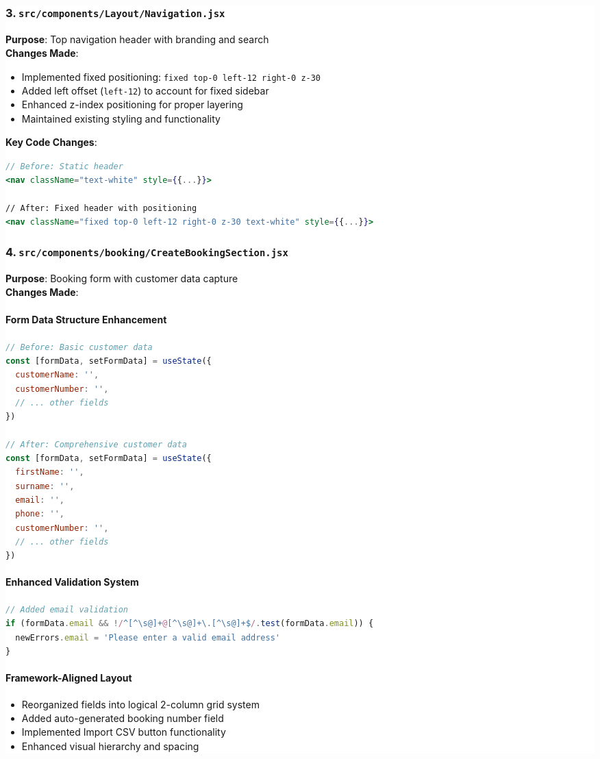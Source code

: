 ### 3. `src/components/Layout/Navigation.jsx`
**Purpose**: Top navigation header with branding and search  
**Changes Made**:
- Implemented fixed positioning: `fixed top-0 left-12 right-0 z-30`
- Added left offset (`left-12`) to account for fixed sidebar
- Enhanced z-index positioning for proper layering
- Maintained existing styling and functionality

**Key Code Changes**:
```jsx
// Before: Static header
<nav className="text-white" style={{...}}>

// After: Fixed header with positioning
<nav className="fixed top-0 left-12 right-0 z-30 text-white" style={{...}}>
```

### 4. `src/components/booking/CreateBookingSection.jsx`
**Purpose**: Booking form with customer data capture  
**Changes Made**:

#### Form Data Structure Enhancement
```javascript
// Before: Basic customer data
const [formData, setFormData] = useState({
  customerName: '',
  customerNumber: '',
  // ... other fields
})

// After: Comprehensive customer data
const [formData, setFormData] = useState({
  firstName: '',
  surname: '',
  email: '',
  phone: '',
  customerNumber: '',
  // ... other fields
})
```

#### Enhanced Validation System
```javascript
// Added email validation
if (formData.email && !/^[^\s@]+@[^\s@]+\.[^\s@]+$/.test(formData.email)) {
  newErrors.email = 'Please enter a valid email address'
}
```

#### Framework-Aligned Layout
- Reorganized fields into logical 2-column grid system
- Added auto-generated booking number field
- Implemented Import CSV button functionality
- Enhanced visual hierarchy and spacing
